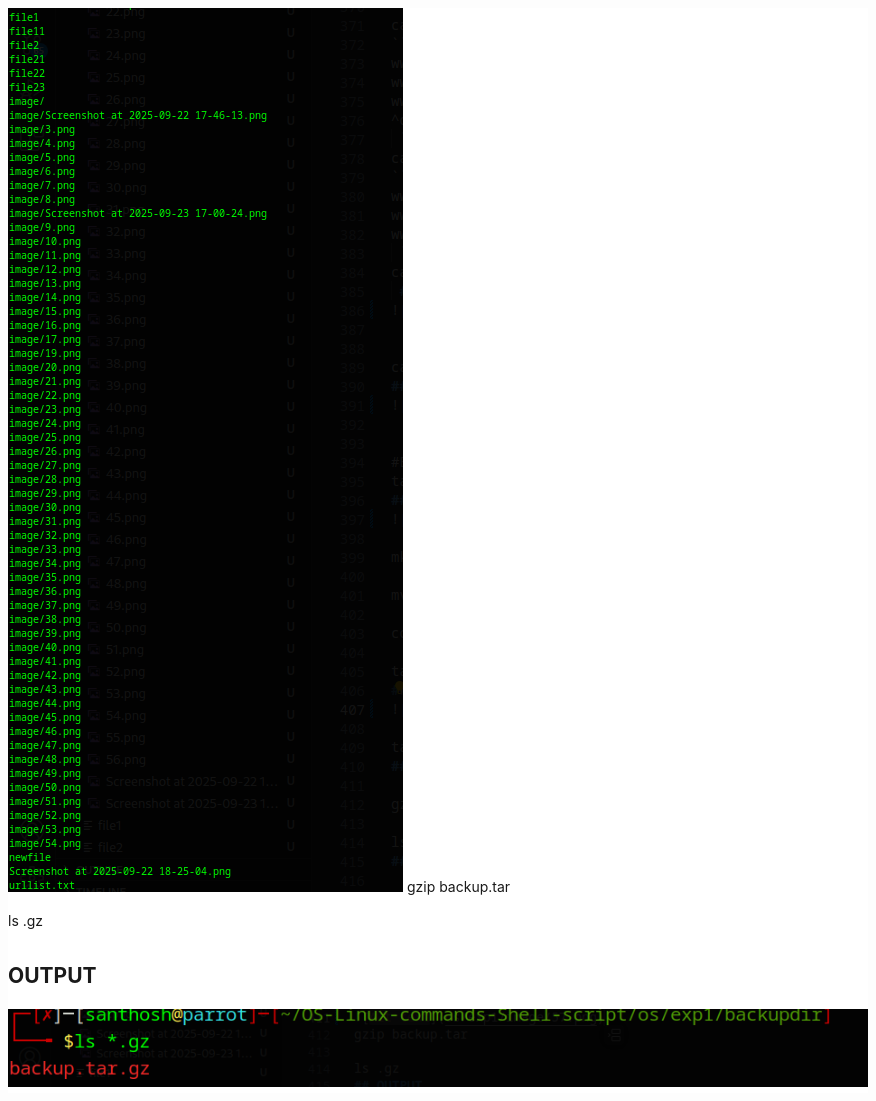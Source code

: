 ![Alt text](os/exp1/image/57.png)
gzip backup.tar

ls .gz
## OUTPUT
 ![Alt text](os/exp1/image/58.png)
